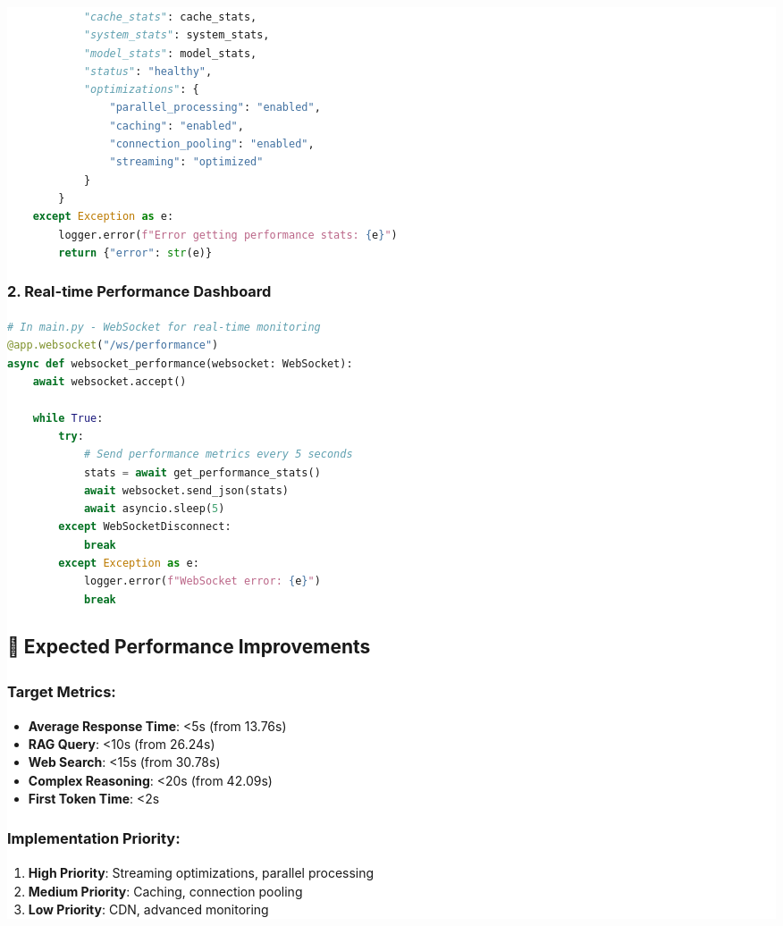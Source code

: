 ```python
            "cache_stats": cache_stats,
            "system_stats": system_stats,
            "model_stats": model_stats,
            "status": "healthy",
            "optimizations": {
                "parallel_processing": "enabled",
                "caching": "enabled",
                "connection_pooling": "enabled",
                "streaming": "optimized"
            }
        }
    except Exception as e:
        logger.error(f"Error getting performance stats: {e}")
        return {"error": str(e)}
```

### 2. Real-time Performance Dashboard

```python
# In main.py - WebSocket for real-time monitoring
@app.websocket("/ws/performance")
async def websocket_performance(websocket: WebSocket):
    await websocket.accept()
    
    while True:
        try:
            # Send performance metrics every 5 seconds
            stats = await get_performance_stats()
            await websocket.send_json(stats)
            await asyncio.sleep(5)
        except WebSocketDisconnect:
            break
        except Exception as e:
            logger.error(f"WebSocket error: {e}")
            break
```

## 🎯 Expected Performance Improvements

### Target Metrics:
- **Average Response Time**: <5s (from 13.76s)
- **RAG Query**: <10s (from 26.24s)
- **Web Search**: <15s (from 30.78s)
- **Complex Reasoning**: <20s (from 42.09s)
- **First Token Time**: <2s

### Implementation Priority:
1. **High Priority**: Streaming optimizations, parallel processing
2. **Medium Priority**: Caching, connection pooling
3. **Low Priority**: CDN, advanced monitoring
